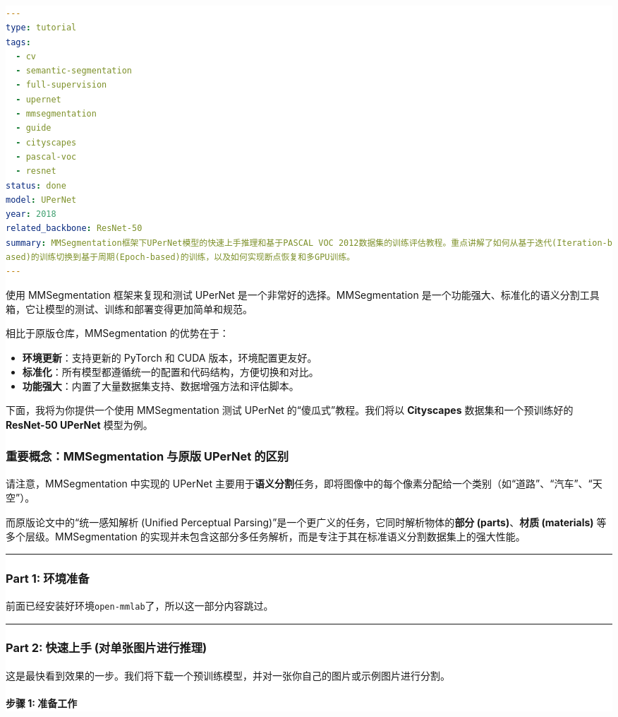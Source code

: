 ```yaml
---
type: tutorial
tags:
  - cv
  - semantic-segmentation
  - full-supervision
  - upernet
  - mmsegmentation
  - guide
  - cityscapes
  - pascal-voc
  - resnet
status: done
model: UPerNet
year: 2018
related_backbone: ResNet-50
summary: MMSegmentation框架下UPerNet模型的快速上手推理和基于PASCAL VOC 2012数据集的训练评估教程。重点讲解了如何从基于迭代(Iteration-based)的训练切换到基于周期(Epoch-based)的训练，以及如何实现断点恢复和多GPU训练。
---
```

使用 MMSegmentation 框架来复现和测试 UPerNet 是一个非常好的选择。MMSegmentation 是一个功能强大、标准化的语义分割工具箱，它让模型的测试、训练和部署变得更加简单和规范。

相比于原版仓库，MMSegmentation 的优势在于：

*   **环境更新**：支持更新的 PyTorch 和 CUDA 版本，环境配置更友好。
*   **标准化**：所有模型都遵循统一的配置和代码结构，方便切换和对比。
*   **功能强大**：内置了大量数据集支持、数据增强方法和评估脚本。

下面，我将为你提供一个使用 MMSegmentation 测试 UPerNet 的“傻瓜式”教程。我们将以 **Cityscapes** 数据集和一个预训练好的 **ResNet-50 UPerNet** 模型为例。

### 重要概念：MMSegmentation 与原版 UPerNet 的区别

请注意，MMSegmentation 中实现的 UPerNet 主要用于**语义分割**任务，即将图像中的每个像素分配给一个类别（如“道路”、“汽车”、“天空”）。

而原版论文中的“统一感知解析 (Unified Perceptual Parsing)”是一个更广义的任务，它同时解析物体的**部分 (parts)**、**材质 (materials)** 等多个层级。MMSegmentation 的实现并未包含这部分多任务解析，而是专注于其在标准语义分割数据集上的强大性能。

---

### Part 1: 环境准备

前面已经安装好环境`open-mmlab`了，所以这一部分内容跳过。

---

### Part 2: 快速上手 (对单张图片进行推理)

这是最快看到效果的一步。我们将下载一个预训练模型，并对一张你自己的图片或示例图片进行分割。

#### 步骤 1: 准备工作
